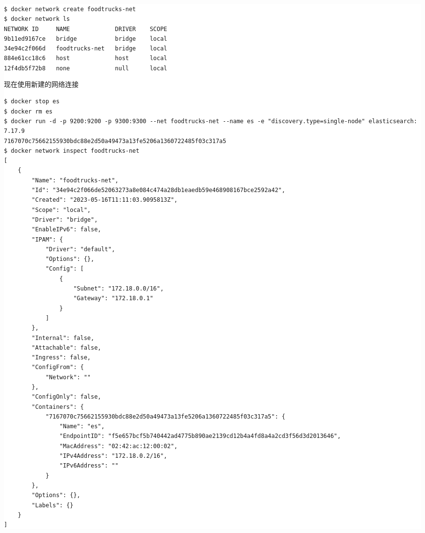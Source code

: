 ```shell
$ docker network create foodtrucks-net 
$ docker network ls
NETWORK ID     NAME             DRIVER    SCOPE
9b11ed9167ce   bridge           bridge    local
34e94c2f066d   foodtrucks-net   bridge    local
884e61cc18c6   host             host      local
12f4db5f72b8   none             null      local
```

现在使用新建的网络连接

```shell
$ docker stop es
$ docker rm es
$ docker run -d -p 9200:9200 -p 9300:9300 --net foodtrucks-net --name es -e "discovery.type=single-node" elasticsearch:7.17.9
7167070c75662155930bdc88e2d50a49473a13fe5206a1360722485f03c317a5
$ docker network inspect foodtrucks-net
[
    {
        "Name": "foodtrucks-net",
        "Id": "34e94c2f066de52063273a8e084c474a28db1eaedb59e468908167bce2592a42",
        "Created": "2023-05-16T11:11:03.9095813Z",
        "Scope": "local",
        "Driver": "bridge",
        "EnableIPv6": false,
        "IPAM": {
            "Driver": "default",
            "Options": {},
            "Config": [
                {
                    "Subnet": "172.18.0.0/16",
                    "Gateway": "172.18.0.1"
                }
            ]
        },
        "Internal": false,
        "Attachable": false,
        "Ingress": false,
        "ConfigFrom": {
            "Network": ""
        },
        "ConfigOnly": false,
        "Containers": {
            "7167070c75662155930bdc88e2d50a49473a13fe5206a1360722485f03c317a5": {
                "Name": "es",
                "EndpointID": "f5e657bcf5b740442ad4775b890ae2139cd12b4a4fd8a4a2cd3f56d3d2013646",
                "MacAddress": "02:42:ac:12:00:02",
                "IPv4Address": "172.18.0.2/16",
                "IPv6Address": ""
            }
        },
        "Options": {},
        "Labels": {}
    }
]
```
